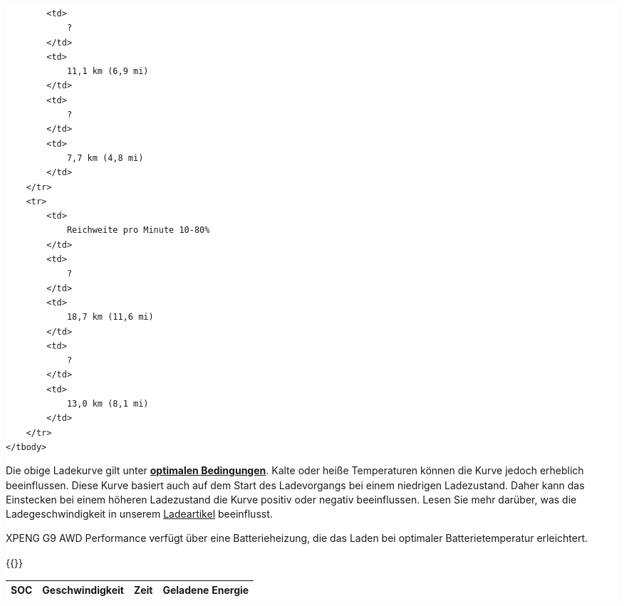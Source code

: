 			<td>
				?
			</td>
			<td>
				11,1 km (6,9 mi)
			</td>
			<td>
				?
			</td>
			<td>
				7,7 km (4,8 mi)
			</td>
		</tr>
		<tr>
			<td>
				Reichweite pro Minute 10-80%
			</td>
			<td>
				?
			</td>
			<td>
				18,7 km (11,6 mi)
			</td>
			<td>
				?
			</td>
			<td>
				13,0 km (8,1 mi)
			</td>
		</tr>
	</tbody>
</table>
</div>


Die obige Ladekurve gilt unter **[optimalen Bedingungen](../../../../../technology/battery/charging/#temperature)**. Kalte oder heiße Temperaturen können die Kurve jedoch erheblich beeinflussen. Diese Kurve basiert auch auf dem Start des Ladevorgangs bei einem niedrigen Ladezustand. Daher kann das Einstecken bei einem höheren Ladezustand die Kurve positiv oder negativ beeinflussen. Lesen Sie mehr darüber, was die Ladegeschwindigkeit in unserem [Ladeartikel](../../../../../technology/battery/charging/) beeinflusst.


XPENG G9 AWD Performance verfügt über eine Batterieheizung, die das Laden bei optimaler Batterietemperatur erleichtert.


{{<evkxdisplayaddarticle />}}
<div class="table-responsive">
<table class="table table-striped border">
	<thead>
		<tr>
			<th>
				SOC
			</th>
			<th>
				Geschwindigkeit
			</th>
			<th>
				Zeit
			</th>
			<th>
				Geladene Energie
			</th>
		</tr>
	</thead>